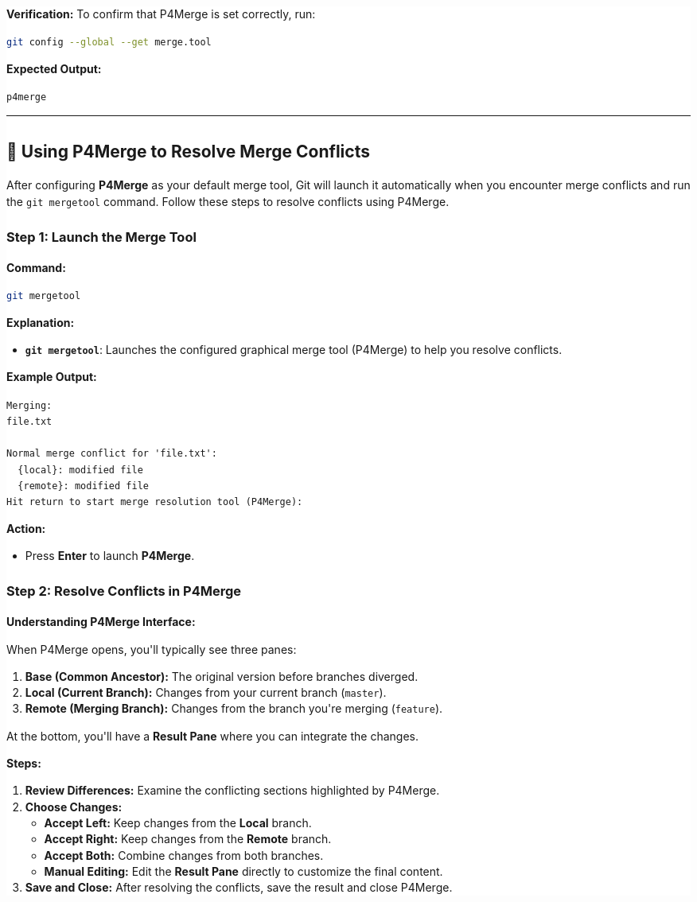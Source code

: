 **Verification:**
To confirm that P4Merge is set correctly, run:
```bash
git config --global --get merge.tool
```
**Expected Output:**
```
p4merge
```

---

## 🔧 Using P4Merge to Resolve Merge Conflicts

After configuring **P4Merge** as your default merge tool, Git will launch it automatically when you encounter merge conflicts and run the `git mergetool` command. Follow these steps to resolve conflicts using P4Merge.

### Step 1: Launch the Merge Tool

**Command:**
```bash
git mergetool
```

**Explanation:**
- **`git mergetool`**: Launches the configured graphical merge tool (P4Merge) to help you resolve conflicts.

**Example Output:**
```
Merging:
file.txt

Normal merge conflict for 'file.txt':
  {local}: modified file
  {remote}: modified file
Hit return to start merge resolution tool (P4Merge):
```

**Action:**
- Press **Enter** to launch **P4Merge**.

### Step 2: Resolve Conflicts in P4Merge

**Understanding P4Merge Interface:**

When P4Merge opens, you'll typically see three panes:
1. **Base (Common Ancestor):** The original version before branches diverged.
2. **Local (Current Branch):** Changes from your current branch (`master`).
3. **Remote (Merging Branch):** Changes from the branch you're merging (`feature`).

At the bottom, you'll have a **Result Pane** where you can integrate the changes.

**Steps:**
1. **Review Differences:** Examine the conflicting sections highlighted by P4Merge.
2. **Choose Changes:**
   - **Accept Left:** Keep changes from the **Local** branch.
   - **Accept Right:** Keep changes from the **Remote** branch.
   - **Accept Both:** Combine changes from both branches.
   - **Manual Editing:** Edit the **Result Pane** directly to customize the final content.
3. **Save and Close:** After resolving the conflicts, save the result and close P4Merge.

